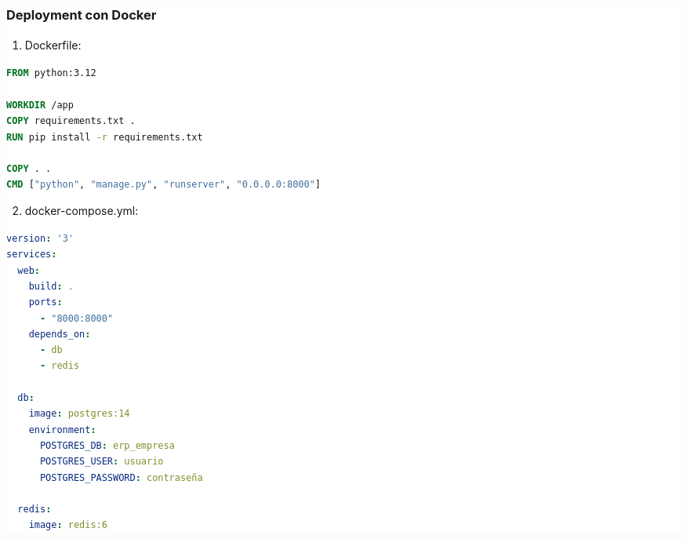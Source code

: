### Deployment con Docker
1. Dockerfile:
```dockerfile
FROM python:3.12

WORKDIR /app
COPY requirements.txt .
RUN pip install -r requirements.txt

COPY . .
CMD ["python", "manage.py", "runserver", "0.0.0.0:8000"]
```

2. docker-compose.yml:
```yaml
version: '3'
services:
  web:
    build: .
    ports:
      - "8000:8000"
    depends_on:
      - db
      - redis

  db:
    image: postgres:14
    environment:
      POSTGRES_DB: erp_empresa
      POSTGRES_USER: usuario
      POSTGRES_PASSWORD: contraseña

  redis:
    image: redis:6
``` 